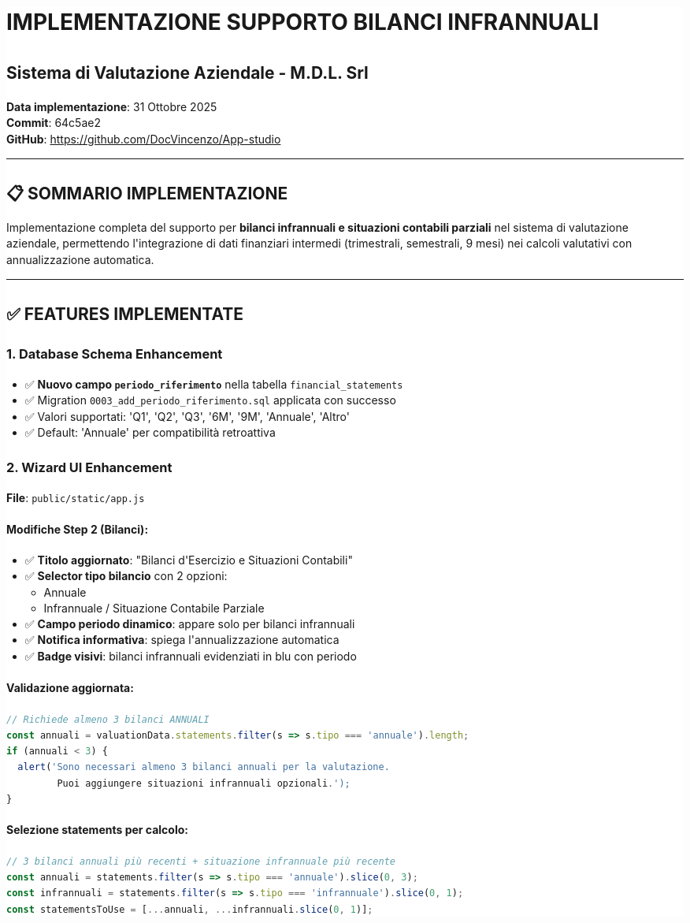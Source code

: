 # IMPLEMENTAZIONE SUPPORTO BILANCI INFRANNUALI
## Sistema di Valutazione Aziendale - M.D.L. Srl

**Data implementazione**: 31 Ottobre 2025  
**Commit**: 64c5ae2  
**GitHub**: https://github.com/DocVincenzo/App-studio

---

## 📋 SOMMARIO IMPLEMENTAZIONE

Implementazione completa del supporto per **bilanci infrannuali e situazioni contabili parziali** nel sistema di valutazione aziendale, permettendo l'integrazione di dati finanziari intermedi (trimestrali, semestrali, 9 mesi) nei calcoli valutativi con annualizzazione automatica.

---

## ✅ FEATURES IMPLEMENTATE

### 1. **Database Schema Enhancement**
- ✅ **Nuovo campo `periodo_riferimento`** nella tabella `financial_statements`
- ✅ Migration `0003_add_periodo_riferimento.sql` applicata con successo
- ✅ Valori supportati: 'Q1', 'Q2', 'Q3', '6M', '9M', 'Annuale', 'Altro'
- ✅ Default: 'Annuale' per compatibilità retroattiva

### 2. **Wizard UI Enhancement**
**File**: `public/static/app.js`

#### Modifiche Step 2 (Bilanci):
- ✅ **Titolo aggiornato**: "Bilanci d'Esercizio e Situazioni Contabili"
- ✅ **Selector tipo bilancio** con 2 opzioni:
  - Annuale
  - Infrannuale / Situazione Contabile Parziale
- ✅ **Campo periodo dinamico**: appare solo per bilanci infrannuali
- ✅ **Notifica informativa**: spiega l'annualizzazione automatica
- ✅ **Badge visivi**: bilanci infrannuali evidenziati in blu con periodo

#### Validazione aggiornata:
```javascript
// Richiede almeno 3 bilanci ANNUALI
const annuali = valuationData.statements.filter(s => s.tipo === 'annuale').length;
if (annuali < 3) {
  alert('Sono necessari almeno 3 bilanci annuali per la valutazione. 
         Puoi aggiungere situazioni infrannuali opzionali.');
}
```

#### Selezione statements per calcolo:
```javascript
// 3 bilanci annuali più recenti + situazione infrannuale più recente
const annuali = statements.filter(s => s.tipo === 'annuale').slice(0, 3);
const infrannuali = statements.filter(s => s.tipo === 'infrannuale').slice(0, 1);
const statementsToUse = [...annuali, ...infrannuali.slice(0, 1)];
```
